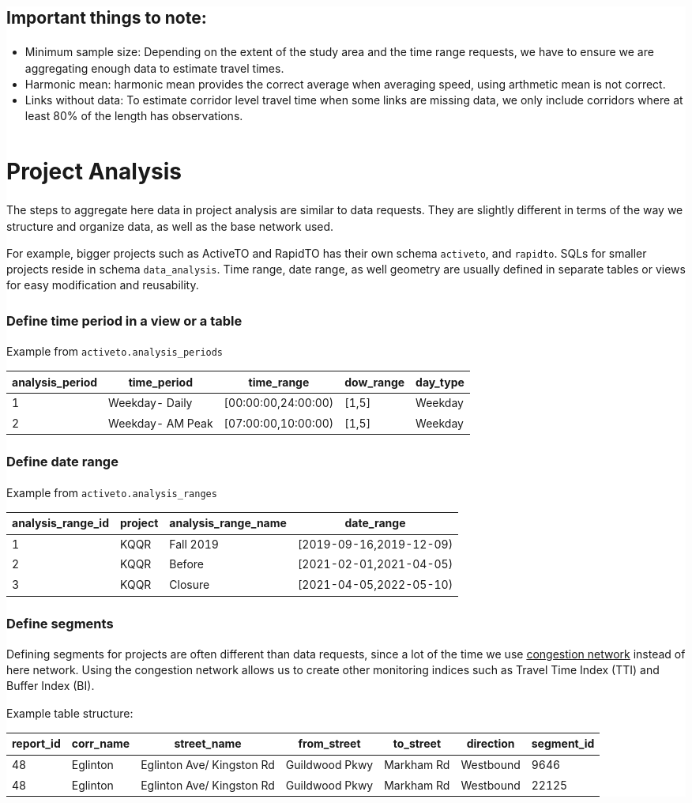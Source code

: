 ## Important things to note:

- Minimum sample size: Depending on the extent of the study area and the time range requests, we have to ensure we are aggregating enough data to estimate travel times.
- Harmonic mean: harmonic mean provides the correct average when averaging speed, using arthmetic mean is not correct.
- Links without data: To estimate corridor level travel time when some links are missing data, we only include corridors where at least 80% of the length has observations. 


# Project Analysis

The steps to aggregate here data in project analysis are similar to data requests. They are slightly different in terms of the way we structure and organize data, as well as the base network used. 

For example, bigger projects such as ActiveTO and RapidTO has their own schema `activeto`, and `rapidto`. SQLs for smaller projects reside in schema `data_analysis`. Time range, date range, as well geometry are usually defined in separate tables or views for easy modification and reusability. 

### Define time period in a view or a table

Example from `activeto.analysis_periods`

| analysis_period | time_period | time_range | dow_range | day_type |
| --- | --- | --- | --- | --- |
| 1 | Weekday- Daily | [00:00:00,24:00:00) | [1,5] | Weekday |
| 2 | Weekday- AM Peak | [07:00:00,10:00:00) | [1,5] | Weekday |

### Define date range

Example from `activeto.analysis_ranges` 

| analysis_range_id | project | analysis_range_name | date_range |
| --- | --- | --- | --- |
| 1 | KQQR | Fall 2019 | [2019-09-16,2019-12-09) |
| 2 | KQQR | Before | [2021-02-01,2021-04-05) |
| 3 | KQQR | Closure | [2021-04-05,2022-05-10) |

### Define segments

Defining segments for projects are often different than data requests, since a lot of the time we use [congestion network](!https://github.com/CityofToronto/bdit_congestion/issues/40) instead of here network. Using the congestion network allows us to create other monitoring indices such as Travel Time Index (TTI) and Buffer Index (BI).

Example table structure:

| report_id | corr_name | street_name | from_street | to_street | direction | segment_id |
| --- | --- | --- | --- | --- | --- | --- |
| 48	 | Eglinton | Eglinton Ave/ Kingston Rd | Guildwood Pkwy | Markham Rd | Westbound | 9646 |
| 48	 | Eglinton | Eglinton Ave/ Kingston Rd | Guildwood Pkwy | Markham Rd | Westbound | 22125 |
